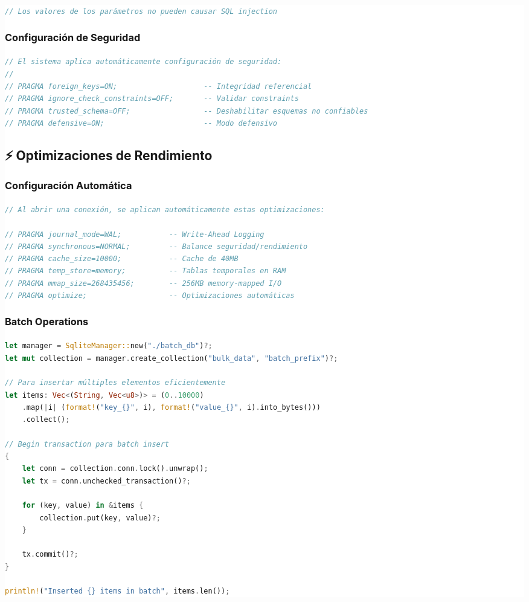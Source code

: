 ```rust
// Los valores de los parámetros no pueden causar SQL injection
```

### Configuración de Seguridad

```rust
// El sistema aplica automáticamente configuración de seguridad:
//
// PRAGMA foreign_keys=ON;                    -- Integridad referencial
// PRAGMA ignore_check_constraints=OFF;       -- Validar constraints
// PRAGMA trusted_schema=OFF;                 -- Deshabilitar esquemas no confiables
// PRAGMA defensive=ON;                       -- Modo defensivo
```

## ⚡ Optimizaciones de Rendimiento

### Configuración Automática

```rust
// Al abrir una conexión, se aplican automáticamente estas optimizaciones:

// PRAGMA journal_mode=WAL;           -- Write-Ahead Logging
// PRAGMA synchronous=NORMAL;         -- Balance seguridad/rendimiento
// PRAGMA cache_size=10000;           -- Cache de 40MB
// PRAGMA temp_store=memory;          -- Tablas temporales en RAM
// PRAGMA mmap_size=268435456;        -- 256MB memory-mapped I/O
// PRAGMA optimize;                   -- Optimizaciones automáticas
```

### Batch Operations

```rust
let manager = SqliteManager::new("./batch_db")?;
let mut collection = manager.create_collection("bulk_data", "batch_prefix")?;

// Para insertar múltiples elementos eficientemente
let items: Vec<(String, Vec<u8>)> = (0..10000)
    .map(|i| (format!("key_{}", i), format!("value_{}", i).into_bytes()))
    .collect();

// Begin transaction para batch insert
{
    let conn = collection.conn.lock().unwrap();
    let tx = conn.unchecked_transaction()?;

    for (key, value) in &items {
        collection.put(key, value)?;
    }

    tx.commit()?;
}

println!("Inserted {} items in batch", items.len());
```
